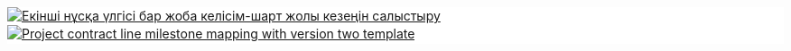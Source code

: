 <span data-ttu-id="3d6f0-209">[![Екінші нұсқа үлгісі бар жоба келісім-шарт жолы кезеңін салыстыру](./media/ProjectContractLineMilestoneMapping_v2.jpg)](./media/ProjectContractLineMilestoneMapping_v2.jpg)</span><span class="sxs-lookup"><span data-stu-id="3d6f0-209">[![Project contract line milestone mapping with version two template](./media/ProjectContractLineMilestoneMapping_v2.jpg)](./media/ProjectContractLineMilestoneMapping_v2.jpg)</span></span>
